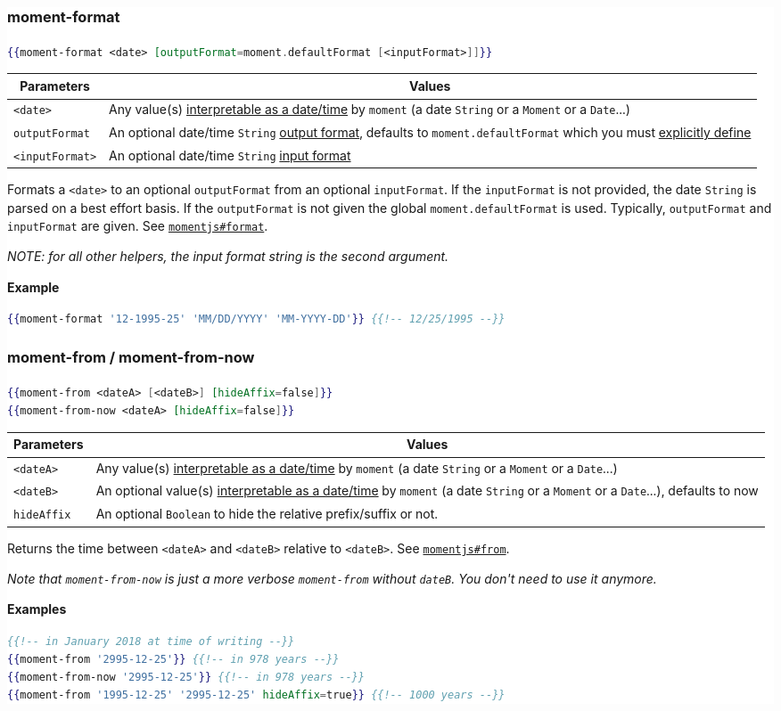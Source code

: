 
### moment-format

```hbs
{{moment-format <date> [outputFormat=moment.defaultFormat [<inputFormat>]]}}
```

| Parameters | Values |
| ---------- | ------ |
| `<date>` | Any value(s) [interpretable as a date/time](https://momentjs.com/docs/#/parsing/) by `moment` (a date `String` or a `Moment` or a `Date`...) |
| `outputFormat` | An optional date/time `String` [output format](https://momentjs.com/docs/#/displaying/format/), defaults to `moment.defaultFormat` which you must [explicitly define](#global-default-output-format) |
| `<inputFormat>` | An optional date/time `String` [input format](https://momentjs.com/docs/#/parsing/string) |

Formats a `<date>` to an optional `outputFormat` from an optional `inputFormat`. If the `inputFormat` is not provided, the date `String` is parsed on a best effort basis. If the `outputFormat` is not given the global `moment.defaultFormat` is used. Typically, `outputFormat` and `inputFormat` are given. See [`momentjs#format`](https://momentjs.com/docs/#/displaying/format/).

*NOTE: for all other helpers, the input format string is the second argument.*

**Example**

```hbs
{{moment-format '12-1995-25' 'MM/DD/YYYY' 'MM-YYYY-DD'}} {{!-- 12/25/1995 --}}
```

### moment-from / moment-from-now

```hbs
{{moment-from <dateA> [<dateB>] [hideAffix=false]}}
{{moment-from-now <dateA> [hideAffix=false]}}
```

| Parameters | Values |
| ---------- | ------ |
| `<dateA>` | Any value(s) [interpretable as a date/time](https://momentjs.com/docs/#/parsing/) by `moment` (a date `String` or a `Moment` or a `Date`...) |
| `<dateB>` | An optional value(s) [interpretable as a date/time](https://momentjs.com/docs/#/parsing/) by `moment` (a date `String` or a `Moment` or a `Date`...), defaults to now |
| `hideAffix` | An optional `Boolean` to hide the relative prefix/suffix or not.  |

Returns the time between `<dateA>` and `<dateB>` relative to `<dateB>`. See [`momentjs#from`](https://momentjs.com/docs/#/displaying/from/).

*Note that `moment-from-now` is just a more verbose `moment-from` without `dateB`. You don't need to use it anymore.*

**Examples**

```hbs
{{!-- in January 2018 at time of writing --}}
{{moment-from '2995-12-25'}} {{!-- in 978 years --}}
{{moment-from-now '2995-12-25'}} {{!-- in 978 years --}}
{{moment-from '1995-12-25' '2995-12-25' hideAffix=true}} {{!-- 1000 years --}}
```


[npm]: https://www.npmjs.org/package/ember-moment
[npm-badge]: https://img.shields.io/npm/v/ember-moment.svg?style=flat-square